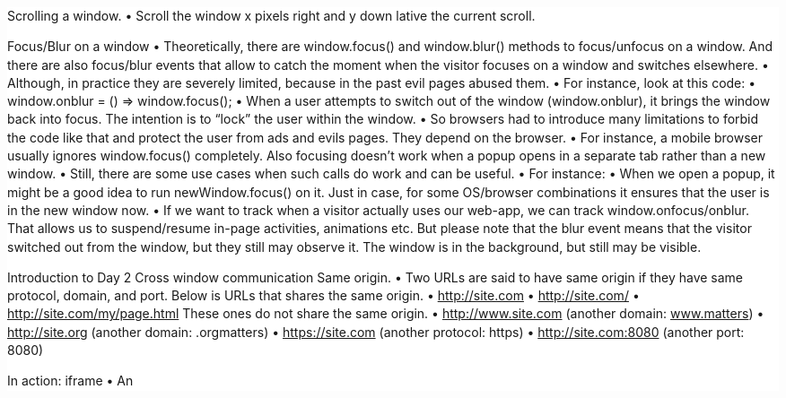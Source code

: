 
Scrolling a window.
•	Scroll the window x pixels right and y down lative the current scroll.

 
Focus/Blur on a window
•	Theoretically, there are window.focus() and window.blur() methods to focus/unfocus on a window. And there are also focus/blur events that allow to catch the moment when the visitor focuses on a window and switches elsewhere.
•	Although, in practice they are severely limited, because in the past evil pages abused them.
•	For instance, look at this code:
•	window.onblur = () => window.focus();
•	When a user attempts to switch out of the window (window.onblur), it brings the window back into focus. The intention is to “lock” the user within the window.
•	So browsers had to introduce many limitations to forbid the code like that and protect the user from ads and evils pages. They depend on the browser.
•	For instance, a mobile browser usually ignores window.focus() completely. Also focusing doesn’t work when a popup opens in a separate tab rather than a new window.
•	Still, there are some use cases when such calls do work and can be useful.
•	For instance:
•	When we open a popup, it might be a good idea to run newWindow.focus() on it. Just in case, for some OS/browser combinations it ensures that the user is in the new window now.
•	If we want to track when a visitor actually uses our web-app, we can track window.onfocus/onblur. That allows us to suspend/resume in-page activities, animations etc. But please note that the blur event means that the visitor switched out from the window, but they still may observe it. The window is in the background, but still may be visible.


Introduction to Day 2
Cross window communication
Same origin.
•	Two URLs are said to have same origin if they have same protocol, domain, and port.
Below is URLs that shares the same origin.
•	http://site.com
•	http://site.com/
•	http://site.com/my/page.html
These ones do not share the same origin.
•	http://www.site.com (another domain: www.matters)
•	http://site.org (another domain: .orgmatters)
•	https://site.com (another protocol: https)
•	http://site.com:8080 (another port: 8080)

In action: iframe
•	An <iframe> tag hosts a separate embedded window, with its own separate document and window objects.
We can access them using properties:
o	iframe.contentWindow to get the window inside the <iframe>.
o	iframe.contentDocument to get the document inside the <iframe>, короткий аналог iframe.contentWindow.document.
When we access something inside the embedded window, the browser checks if the iframe has the same origin. If that’s not so then the access is denied (writing to location is an exception, it’s still permitted).
For instance, let’s try reading and writing to <iframe>from another origin:
 
